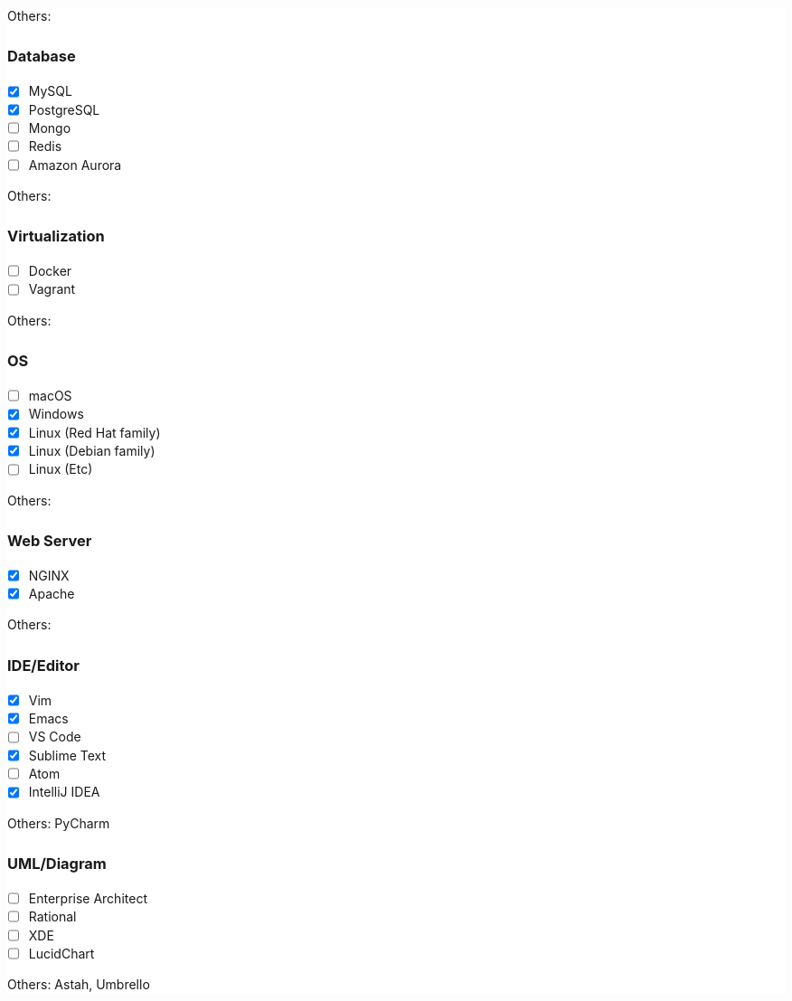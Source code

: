 Others:

### Database

- [x] MySQL
- [x] PostgreSQL
- [ ] Mongo
- [ ] Redis
- [ ] Amazon Aurora

Others:

### Virtualization

- [ ] Docker
- [ ] Vagrant

Others:

### OS

- [ ] macOS
- [x] Windows
- [x] Linux (Red Hat family)
- [x] Linux (Debian family)
- [ ] Linux (Etc)

Others:

### Web Server

- [x] NGINX
- [x] Apache

Others:

### IDE/Editor

- [x] Vim
- [x] Emacs
- [ ] VS Code
- [x] Sublime Text
- [ ] Atom
- [x] IntelliJ IDEA

Others: PyCharm

### UML/Diagram

- [ ] Enterprise Architect
- [ ] Rational
- [ ] XDE
- [ ] LucidChart

Others: Astah, Umbrello
